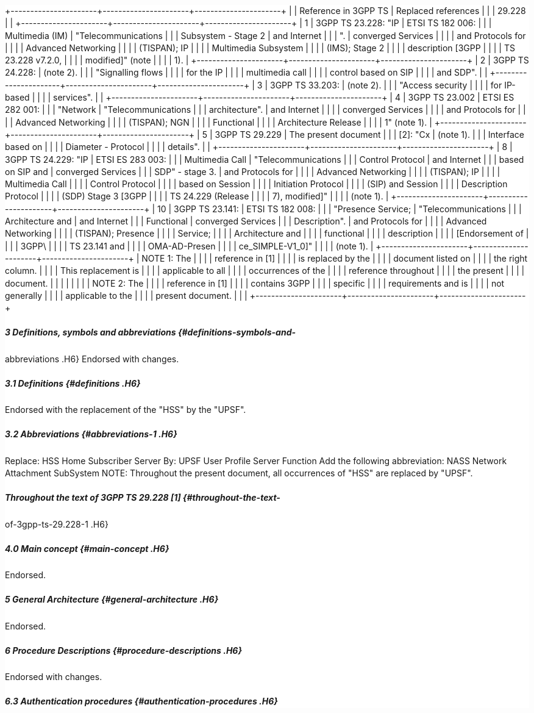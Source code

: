 +----------------------+----------------------+----------------------+ | | Reference in 3GPP TS | Replaced references | | | 29.228 | | +----------------------+----------------------+----------------------+ | 1 | 3GPP TS 23.228: \"IP | ETSI TS 182 006: | | | Multimedia (IM) | \"Telecommunications | | | Subsystem - Stage 2 | and Internet | | | \". | converged Services | | | | and Protocols for | | | | Advanced Networking | | | | (TISPAN); IP | | | | Multimedia Subsystem | | | | (IMS); Stage 2 | | | | description [3GPP | | | | TS 23.228 v7.2.0, | | | | modified]\" (note | | | | 1). | +----------------------+----------------------+----------------------+ | 2 | 3GPP TS 24.228: | (note 2). | | | \"Signalling flows | | | | for the IP | | | | multimedia call | | | | control based on SIP | | | | and SDP\". | | +----------------------+----------------------+----------------------+ | 3 | 3GPP TS 33.203: | (note 2). | | | \"Access security | | | | for IP-based | | | | services\". | | +----------------------+----------------------+----------------------+ | 4 | 3GPP TS 23.002 | ETSI ES 282 001: | | | \"Network | \"Telecommunications | | | architecture\". | and Internet | | | | converged Services | | | | and Protocols for | | | | Advanced Networking | | | | (TISPAN); NGN | | | | Functional | | | | Architecture Release | | | | 1\" (note 1). | +----------------------+----------------------+----------------------+ | 5 | 3GPP TS 29.229 | The present document | | | [2]: \"Cx | (note 1). | | | Interface based on | | | | Diameter - Protocol | | | | details\". | | +----------------------+----------------------+----------------------+ | 8 | 3GPP TS 24.229: \"IP | ETSI ES 283 003: | | | Multimedia Call | \"Telecommunications | | | Control Protocol | and Internet | | | based on SIP and | converged Services | | | SDP\" - stage 3. | and Protocols for | | | | Advanced Networking | | | | (TISPAN); IP | | | | Multimedia Call | | | | Control Protocol | | | | based on Session | | | | Initiation Protocol | | | | (SIP) and Session | | | | Description Protocol | | | | (SDP) Stage 3 [3GPP | | | | TS 24.229 (Release | | | | 7), modified]\" | | | | (note 1). | +----------------------+----------------------+----------------------+ | 10 | 3GPP TS 23.141: | ETSI TS 182 008: | | | \"Presence Service; | \"Telecommunications | | | Architecture and | and Internet | | | Functional | converged Services | | | Description\". | and Protocols for | | | | Advanced Networking | | | | (TISPAN); Presence | | | | Service; | | | | Architecture and | | | | functional | | | | description | | | | [Endorsement of | | | | 3GPP\ | | | | TS 23.141 and | | | | OMA-AD-Presen | | | | ce_SIMPLE-V1_0]\" | | | | (note 1). | +----------------------+----------------------+----------------------+ | NOTE 1: The | | | | reference in [1] | | | | is replaced by the | | | | document listed on | | | | the right column. | | | | This replacement is | | | | applicable to all | | | | occurrences of the | | | | reference throughout | | | | the present | | | | document. | | | | | | | | NOTE 2: The | | | | reference in [1] | | | | contains 3GPP | | | | specific | | | | requirements and is | | | | not generally | | | | applicable to the | | | | present document. | | | +----------------------+----------------------+----------------------+
##### 3 Definitions, symbols and abbreviations {#definitions-symbols-and-
abbreviations .H6}
Endorsed with changes.
##### 3.1 Definitions {#definitions .H6}
Endorsed with the replacement of the \"HSS\" by the \"UPSF\".
##### 3.2 Abbreviations {#abbreviations-1 .H6}
Replace:
HSS Home Subscriber Server
By:
UPSF User Profile Server Function
Add the following abbreviation:
NASS Network Attachment SubSystem
NOTE: Throughout the present document, all occurrences of \"HSS\" are replaced
by \"UPSF\".
##### **Throughout the text of 3GPP TS 29.228** [1] {#throughout-the-text-
of-3gpp-ts-29.228-1 .H6}
##### 4.0 Main concept {#main-concept .H6}
Endorsed.
##### 5 General Architecture {#general-architecture .H6}
Endorsed.
##### 6 Procedure Descriptions {#procedure-descriptions .H6}
Endorsed with changes.
##### 6.3 Authentication procedures {#authentication-procedures .H6}